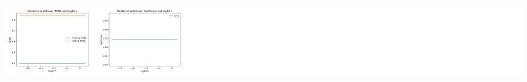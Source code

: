 <img src=".\\power_poly_cos_0_rmse.png" style="zoom: 15%;" /><img src=".\\power_poly_cos_0_coefficient.png" style="zoom:15%;" />